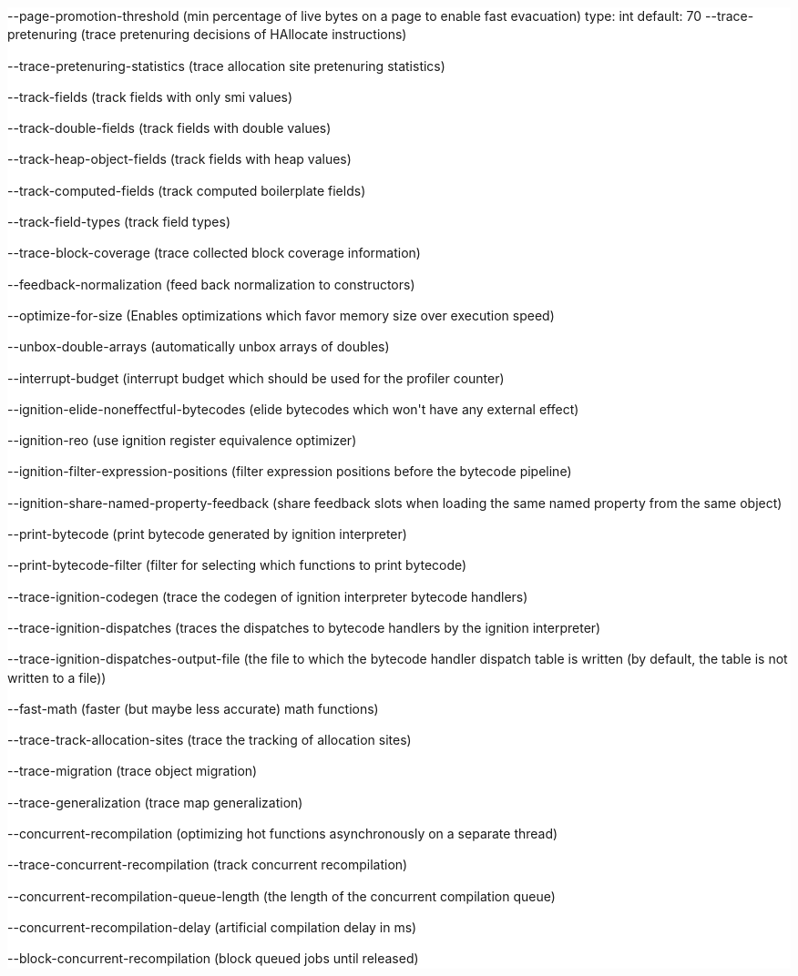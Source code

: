   --page-promotion-threshold (min percentage of live bytes on a page to enable fast evacuation)
        type: int  default: 70
  --trace-pretenuring (trace pretenuring decisions of HAllocate instructions)
        
  --trace-pretenuring-statistics (trace allocation site pretenuring statistics)
        
  --track-fields (track fields with only smi values)
        
  --track-double-fields (track fields with double values)
        
  --track-heap-object-fields (track fields with heap values)
        
  --track-computed-fields (track computed boilerplate fields)
        
  --track-field-types (track field types)
        
  --trace-block-coverage (trace collected block coverage information)
        
  --feedback-normalization (feed back normalization to constructors)
        
  --optimize-for-size (Enables optimizations which favor memory size over execution speed)
        
  --unbox-double-arrays (automatically unbox arrays of doubles)
        
  --interrupt-budget (interrupt budget which should be used for the profiler counter)
        
  --ignition-elide-noneffectful-bytecodes (elide bytecodes which won't have any external effect)
        
  --ignition-reo (use ignition register equivalence optimizer)
        
  --ignition-filter-expression-positions (filter expression positions before the bytecode pipeline)
        
  --ignition-share-named-property-feedback (share feedback slots when loading the same named property from the same object)
        
  --print-bytecode (print bytecode generated by ignition interpreter)
        
  --print-bytecode-filter (filter for selecting which functions to print bytecode)

  --trace-ignition-codegen (trace the codegen of ignition interpreter bytecode handlers)
        
  --trace-ignition-dispatches (traces the dispatches to bytecode handlers by the ignition interpreter)
        
  --trace-ignition-dispatches-output-file (the file to which the bytecode handler dispatch table is written (by default, the table is not written to a file))

  --fast-math (faster (but maybe less accurate) math functions)
        
  --trace-track-allocation-sites (trace the tracking of allocation sites)
        
  --trace-migration (trace object migration)
        
  --trace-generalization (trace map generalization)
        
  --concurrent-recompilation (optimizing hot functions asynchronously on a separate thread)
        
  --trace-concurrent-recompilation (track concurrent recompilation)
        
  --concurrent-recompilation-queue-length (the length of the concurrent compilation queue)

  --concurrent-recompilation-delay (artificial compilation delay in ms)

  --block-concurrent-recompilation (block queued jobs until released)
        